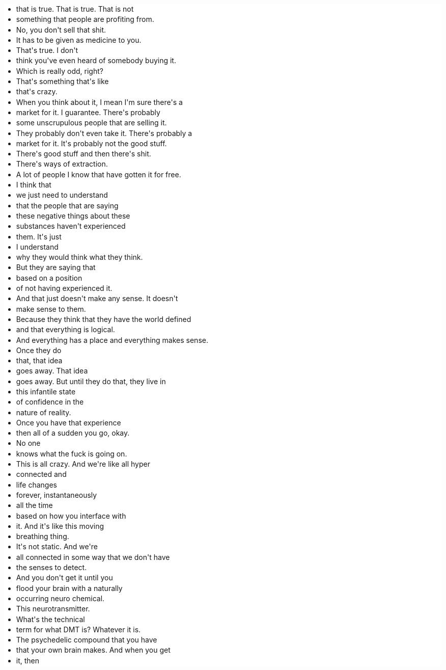*  that is true. That is true. That is not
*  something that people are profiting from.
*  No, you don't sell that shit.
*  It has to be given as medicine to you.
*  That's true. I don't
*  think you've even heard of somebody buying it.
*  Which is really odd, right?
*  That's something that's like
*  that's crazy.
*  When you think about it, I mean I'm sure there's a
*  market for it. I guarantee. There's probably
*  some unscrupulous people that are selling it.
*  They probably don't even take it. There's probably a
*  market for it. It's probably not the good stuff.
*  There's good stuff and then there's shit.
*  There's ways of extraction.
*  A lot of people I know that have gotten it for free.
*  I think that
*  we just need to understand
*  that the people that are saying
*  these negative things about these
*  substances haven't experienced
*  them. It's just
*  I understand
*  why they would think what they think.
*  But they are saying that
*  based on a position
*  of not having experienced it.
*  And that just doesn't make any sense. It doesn't
*  make sense to them.
*  Because they think that they have the world defined
*  and that everything is logical.
*  And everything has a place and everything makes sense.
*  Once they do
*  that, that idea
*  goes away. That idea
*  goes away. But until they do that, they live in
*  this infantile state
*  of confidence in the
*  nature of reality.
*  Once you have that experience
*  then all of a sudden you go, okay.
*  No one
*  knows what the fuck is going on.
*  This is all crazy. And we're like all hyper
*  connected and
*  life changes
*  forever, instantaneously
*  all the time
*  based on how you interface with
*  it. And it's like this moving
*  breathing thing.
*  It's not static. And we're
*  all connected in some way that we don't have
*  the senses to detect.
*  And you don't get it until you
*  flood your brain with a naturally
*  occurring neuro chemical.
*  This neurotransmitter.
*  What's the technical
*  term for what DMT is? Whatever it is.
*  The psychedelic compound that you have
*  that your own brain makes. And when you get
*  it, then